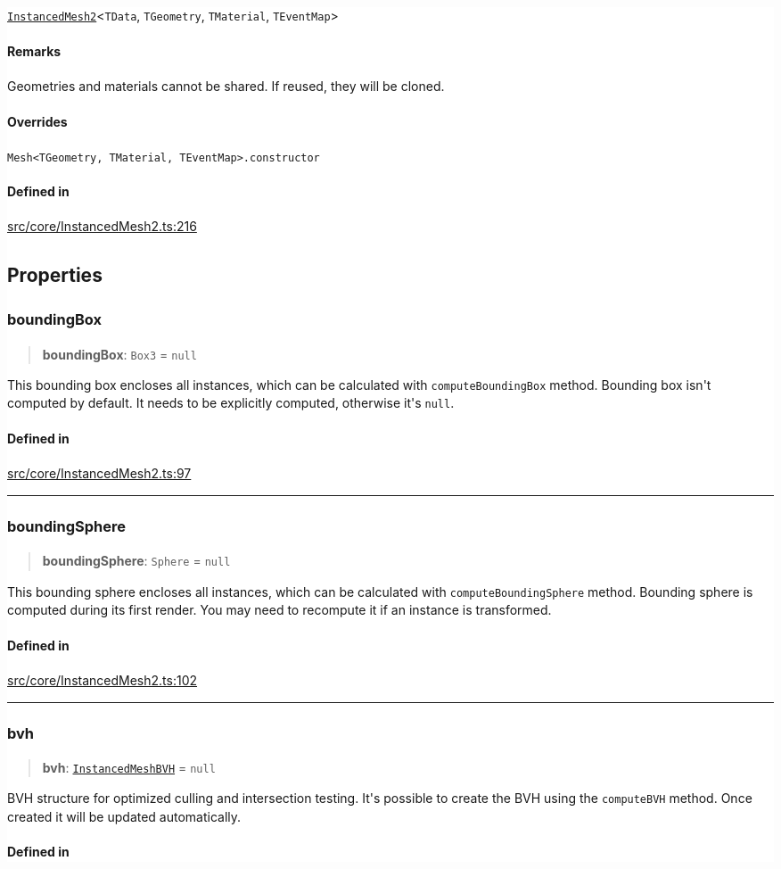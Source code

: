 [`InstancedMesh2`](/api/classes/instancedmesh2/)\<`TData`, `TGeometry`, `TMaterial`, `TEventMap`\>

#### Remarks

Geometries and materials cannot be shared. If reused, they will be cloned.

#### Overrides

`Mesh<TGeometry, TMaterial, TEventMap>.constructor`

#### Defined in

[src/core/InstancedMesh2.ts:216](https://github.com/agargaro/instanced-mesh/blob/1764d29737a254f52685fad96d0cc8ced649dde1/src/core/InstancedMesh2.ts#L216)

## Properties

### boundingBox

> **boundingBox**: `Box3` = `null`

This bounding box encloses all instances, which can be calculated with `computeBoundingBox` method.
Bounding box isn't computed by default. It needs to be explicitly computed, otherwise it's `null`.

#### Defined in

[src/core/InstancedMesh2.ts:97](https://github.com/agargaro/instanced-mesh/blob/1764d29737a254f52685fad96d0cc8ced649dde1/src/core/InstancedMesh2.ts#L97)

***

### boundingSphere

> **boundingSphere**: `Sphere` = `null`

This bounding sphere encloses all instances, which can be calculated with `computeBoundingSphere` method.
Bounding sphere is computed during its first render. You may need to recompute it if an instance is transformed.

#### Defined in

[src/core/InstancedMesh2.ts:102](https://github.com/agargaro/instanced-mesh/blob/1764d29737a254f52685fad96d0cc8ced649dde1/src/core/InstancedMesh2.ts#L102)

***

### bvh

> **bvh**: [`InstancedMeshBVH`](/api/classes/instancedmeshbvh/) = `null`

BVH structure for optimized culling and intersection testing.
It's possible to create the BVH using the `computeBVH` method. Once created it will be updated automatically.

#### Defined in
